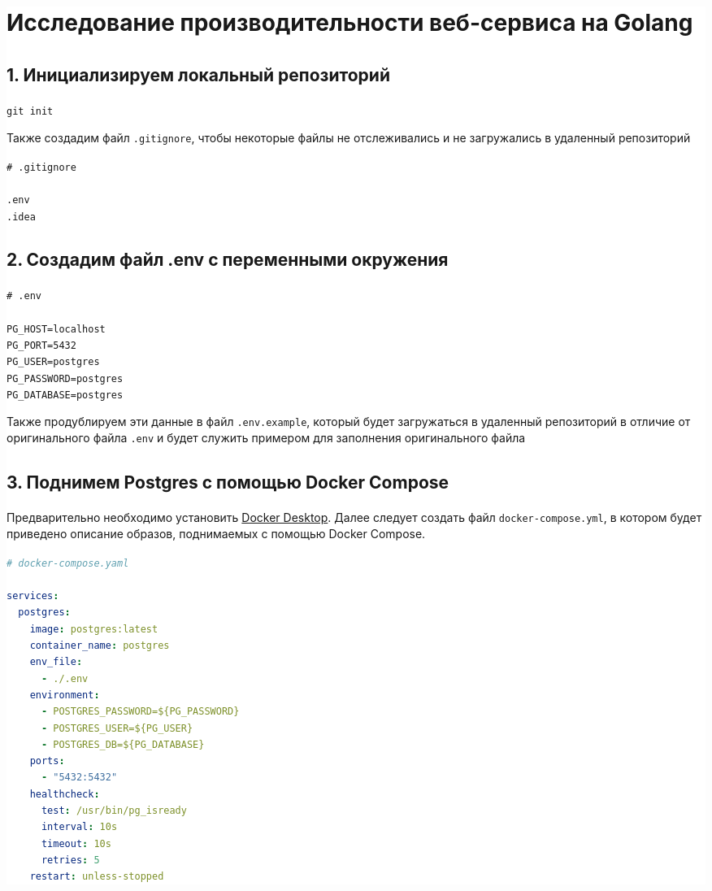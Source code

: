 # Исследование производительности веб-сервиса на Golang

## 1. Инициализируем локальный репозиторий

```shell
git init
```

Также создадим файл `.gitignore`, чтобы некоторые файлы не отслеживались и не загружались в удаленный репозиторий

```text
# .gitignore

.env
.idea
```

## 2. Создадим файл .env с переменными окружения

```text
# .env

PG_HOST=localhost
PG_PORT=5432
PG_USER=postgres
PG_PASSWORD=postgres
PG_DATABASE=postgres
```

Также продублируем эти данные в файл `.env.example`, который будет загружаться в удаленный репозиторий в отличие от оригинального файла `.env` и будет служить примером для заполнения оригинального файла

## 3. Поднимем Postgres с помощью Docker Compose

Предварительно необходимо установить [Docker Desktop](https://www.docker.com/products/docker-desktop/). Далее следует создать файл `docker-compose.yml`, в котором будет приведено описание образов, поднимаемых с помощью Docker Compose.

```yaml
# docker-compose.yaml

services:
  postgres:
    image: postgres:latest
    container_name: postgres
    env_file:
      - ./.env
    environment:
      - POSTGRES_PASSWORD=${PG_PASSWORD}
      - POSTGRES_USER=${PG_USER}
      - POSTGRES_DB=${PG_DATABASE}
    ports:
      - "5432:5432"
    healthcheck:
      test: /usr/bin/pg_isready
      interval: 10s
      timeout: 10s
      retries: 5
    restart: unless-stopped
```
